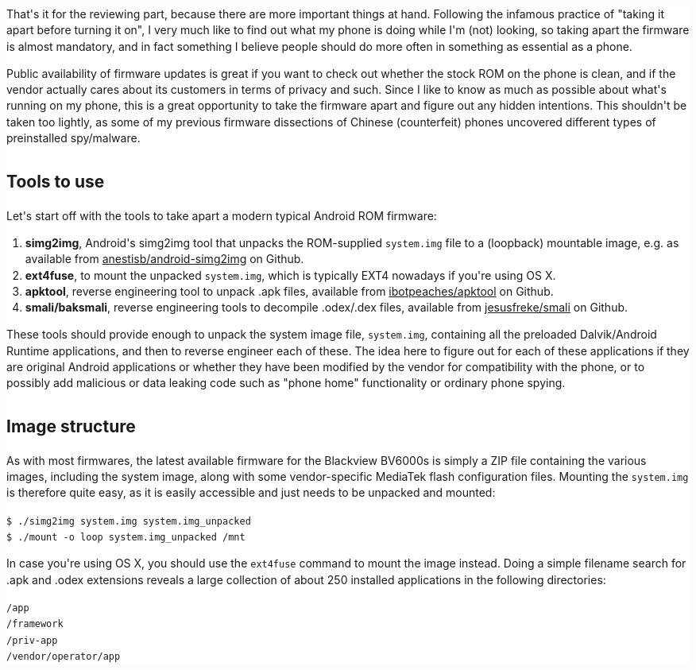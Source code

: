That's it for the reviewing part, because there are more important things at hand. Following the infamous practice of "taking it apart before turning it on", I very much like to find out what my phone is doing while I'm (not) looking, so taking apart the firmware is almost mandatory, and in fact something I believe people should do more often in something as essential as a phone.

Public availability of firmware updates is great if you want to check out whether the stock ROM on the phone is clean, and if the vendor actually cares about its customers in terms of privacy and such. Since I like to know as much as possible about what's running on my phone, this is a great opportunity to take the firmware apart and figure out any hidden intentions. This shouldn't be taken too lightly, as some of my previous firmware dissections of Chinese (counterfeit) phones uncovered different types of preinstalled spy/malware.

## Tools to use

Let's start off with the tools to take apart a modern typical Android ROM firmware:

1.  **simg2img**, Android's simg2img tool that unpacks the ROM-supplied `system.img` file to a (loopback) mountable image, e.g. as available from [anestisb/android-simg2img](https://github.com/anestisb/android-simg2img) on Github.
2.  **ext4fuse**, to mount the unpacked `system.img`, which is typically EXT4 nowadays if you're using OS X.
3.  **apktool**, reverse engineering tool to unpack .apk files, available from [ibotpeaches/apktool](https://ibotpeaches.github.io/Apktool/) on Github.
4.  **smali/baksmali**, reverse engineering tools to decompile .odex/.dex files, available from [jesusfreke/smali](https://github.com/JesusFreke/smali) on Github.

These tools should provide enough to unpack the system image file, `system.img`, containing all the preloaded Dalvik/Android Runtime applications, and then to reverse engineer each of these. The idea here to figure out for each of these applications if they are original Android applications or whether they have been modified by the vendor for compatibility with the phone, or to possibly add malicious or data leaking code such as "phone home" functionality or ordinary phone spying.

## Image structure

As with most firmwares, the latest available firmware for the Blackview BV6000s is simply a ZIP file containing the various images, including the system image, along with some vendor-specific MediaTek flash configuration files. Mounting the `system.img` is therefore quite easy, as it is easily accessible and just needs to be unpacked and mounted:

```
$ ./simg2img system.img system.img_unpacked
$ ./mount -o loop system.img_unpacked /mnt
```

In case you're using OS X, you should use the `ext4fuse` command to mount the image instead. Doing a simple filename search for .apk and .odex extensions reveals a large collection of about 250 installed applications in the following directories:

```
/app
/framework
/priv-app
/vendor/operator/app
```
